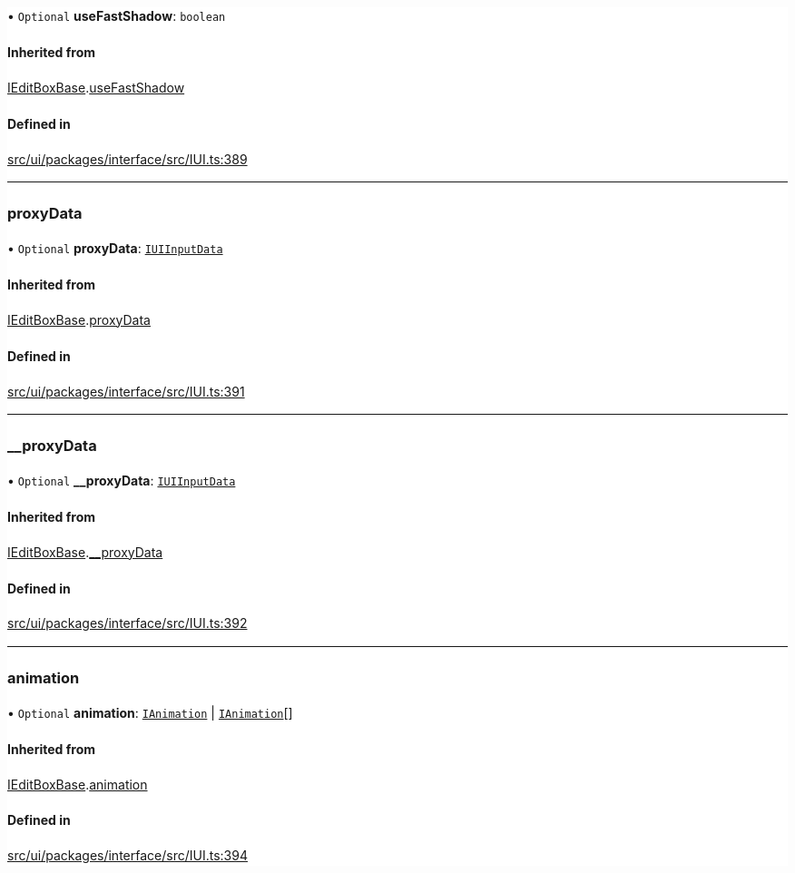 • `Optional` **useFastShadow**: `boolean`

#### Inherited from

[IEditBoxBase](IEditBoxBase.md).[useFastShadow](IEditBoxBase.md#usefastshadow)

#### Defined in

[src/ui/packages/interface/src/IUI.ts:389](https://github.com/leaferjs/leafer-ui/blob/6982d3e91dfd04600b4cf106a9b22f4502e5d32b/packages/interface/src/IUI.ts#L389)

___

### proxyData

• `Optional` **proxyData**: [`IUIInputData`](IUIInputData.md)

#### Inherited from

[IEditBoxBase](IEditBoxBase.md).[proxyData](IEditBoxBase.md#proxydata)

#### Defined in

[src/ui/packages/interface/src/IUI.ts:391](https://github.com/leaferjs/leafer-ui/blob/6982d3e91dfd04600b4cf106a9b22f4502e5d32b/packages/interface/src/IUI.ts#L391)

___

### \_\_proxyData

• `Optional` **\_\_proxyData**: [`IUIInputData`](IUIInputData.md)

#### Inherited from

[IEditBoxBase](IEditBoxBase.md).[__proxyData](IEditBoxBase.md#__proxydata)

#### Defined in

[src/ui/packages/interface/src/IUI.ts:392](https://github.com/leaferjs/leafer-ui/blob/6982d3e91dfd04600b4cf106a9b22f4502e5d32b/packages/interface/src/IUI.ts#L392)

___

### animation

• `Optional` **animation**: [`IAnimation`](../modules.md#ianimation) \| [`IAnimation`](../modules.md#ianimation)[]

#### Inherited from

[IEditBoxBase](IEditBoxBase.md).[animation](IEditBoxBase.md#animation)

#### Defined in

[src/ui/packages/interface/src/IUI.ts:394](https://github.com/leaferjs/leafer-ui/blob/6982d3e91dfd04600b4cf106a9b22f4502e5d32b/packages/interface/src/IUI.ts#L394)
